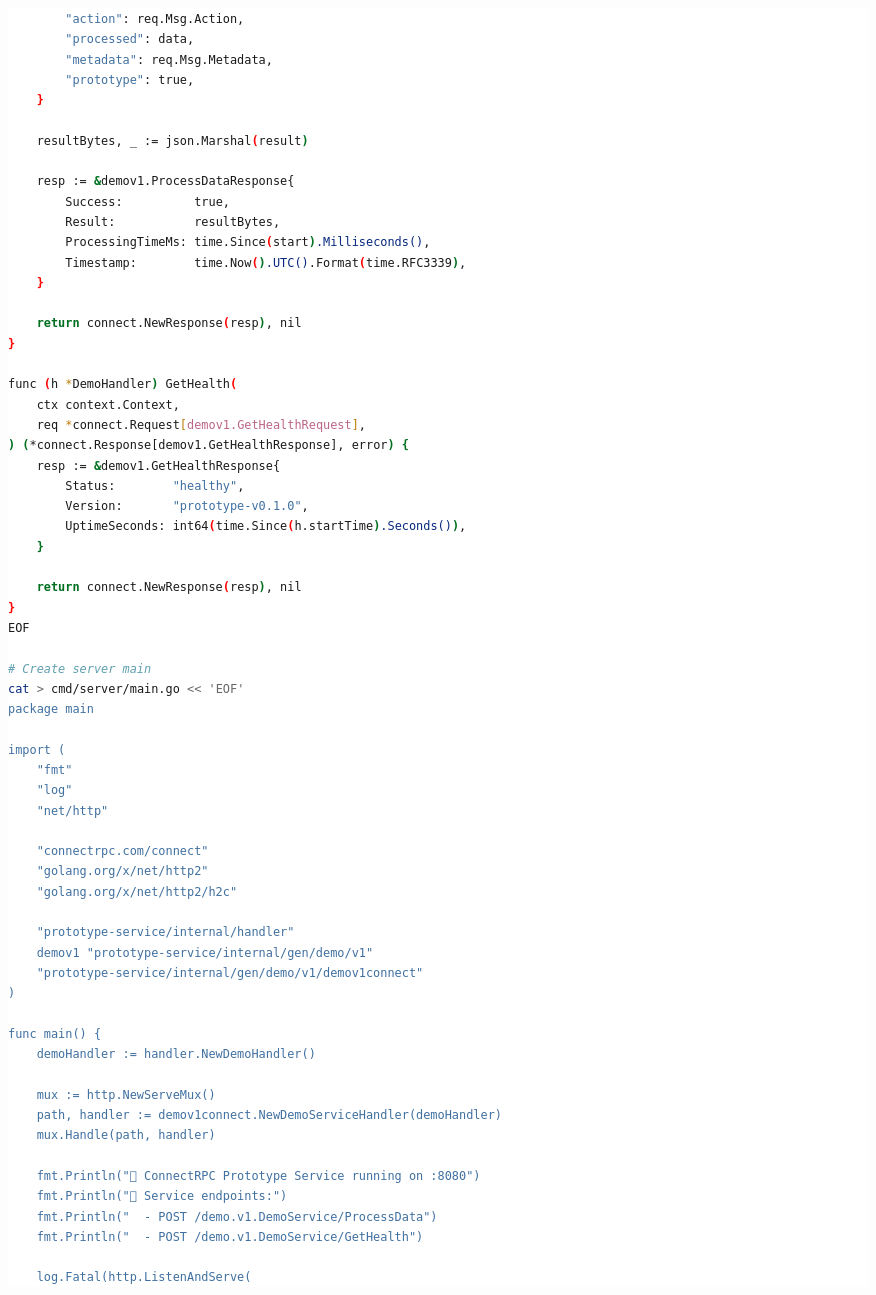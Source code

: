```bash
        "action": req.Msg.Action,
        "processed": data,
        "metadata": req.Msg.Metadata,
        "prototype": true,
    }
    
    resultBytes, _ := json.Marshal(result)
    
    resp := &demov1.ProcessDataResponse{
        Success:          true,
        Result:           resultBytes,
        ProcessingTimeMs: time.Since(start).Milliseconds(),
        Timestamp:        time.Now().UTC().Format(time.RFC3339),
    }
    
    return connect.NewResponse(resp), nil
}

func (h *DemoHandler) GetHealth(
    ctx context.Context,
    req *connect.Request[demov1.GetHealthRequest],
) (*connect.Response[demov1.GetHealthResponse], error) {
    resp := &demov1.GetHealthResponse{
        Status:        "healthy",
        Version:       "prototype-v0.1.0",
        UptimeSeconds: int64(time.Since(h.startTime).Seconds()),
    }
    
    return connect.NewResponse(resp), nil
}
EOF

# Create server main
cat > cmd/server/main.go << 'EOF'
package main

import (
    "fmt"
    "log"
    "net/http"
    
    "connectrpc.com/connect"
    "golang.org/x/net/http2"
    "golang.org/x/net/http2/h2c"
    
    "prototype-service/internal/handler"
    demov1 "prototype-service/internal/gen/demo/v1"
    "prototype-service/internal/gen/demo/v1/demov1connect"
)

func main() {
    demoHandler := handler.NewDemoHandler()
    
    mux := http.NewServeMux()
    path, handler := demov1connect.NewDemoServiceHandler(demoHandler)
    mux.Handle(path, handler)
    
    fmt.Println("🚀 ConnectRPC Prototype Service running on :8080")
    fmt.Println("🔗 Service endpoints:")
    fmt.Println("  - POST /demo.v1.DemoService/ProcessData")
    fmt.Println("  - POST /demo.v1.DemoService/GetHealth")
    
    log.Fatal(http.ListenAndServe(
```